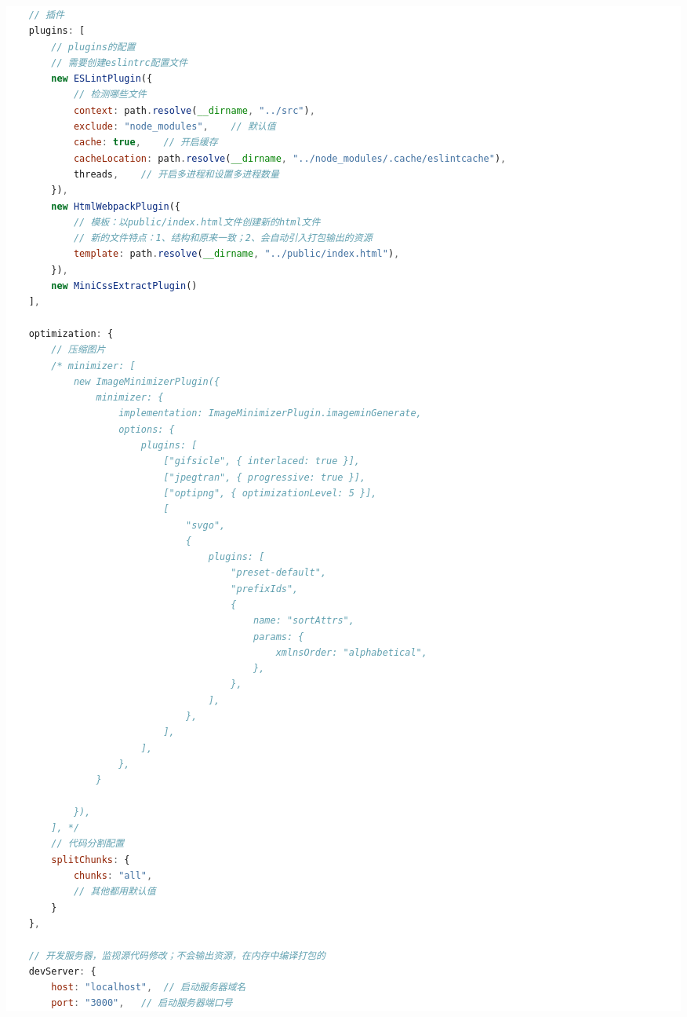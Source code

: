 ```javascript
    // 插件
    plugins: [
        // plugins的配置
        // 需要创建eslintrc配置文件
        new ESLintPlugin({
            // 检测哪些文件
            context: path.resolve(__dirname, "../src"),
            exclude: "node_modules",    // 默认值
            cache: true,    // 开启缓存
            cacheLocation: path.resolve(__dirname, "../node_modules/.cache/eslintcache"),
            threads,    // 开启多进程和设置多进程数量
        }),
        new HtmlWebpackPlugin({
            // 模板：以public/index.html文件创建新的html文件
            // 新的文件特点：1、结构和原来一致；2、会自动引入打包输出的资源
            template: path.resolve(__dirname, "../public/index.html"),
        }),
        new MiniCssExtractPlugin()
    ],
    
    optimization: {
        // 压缩图片
        /* minimizer: [
            new ImageMinimizerPlugin({
                minimizer: {
                    implementation: ImageMinimizerPlugin.imageminGenerate,
                    options: {
                        plugins: [
                            ["gifsicle", { interlaced: true }],
                            ["jpegtran", { progressive: true }],
                            ["optipng", { optimizationLevel: 5 }],
                            [
                                "svgo",
                                {
                                    plugins: [
                                        "preset-default",
                                        "prefixIds",
                                        {
                                            name: "sortAttrs",
                                            params: {
                                                xmlnsOrder: "alphabetical",
                                            },
                                        },
                                    ],
                                },
                            ],
                        ],
                    },
                }
                
            }),
        ], */
        // 代码分割配置
        splitChunks: {
            chunks: "all",
            // 其他都用默认值
        }
    },
    
    // 开发服务器，监视源代码修改；不会输出资源，在内存中编译打包的
    devServer: {
        host: "localhost",  // 启动服务器域名
        port: "3000",   // 启动服务器端口号
```